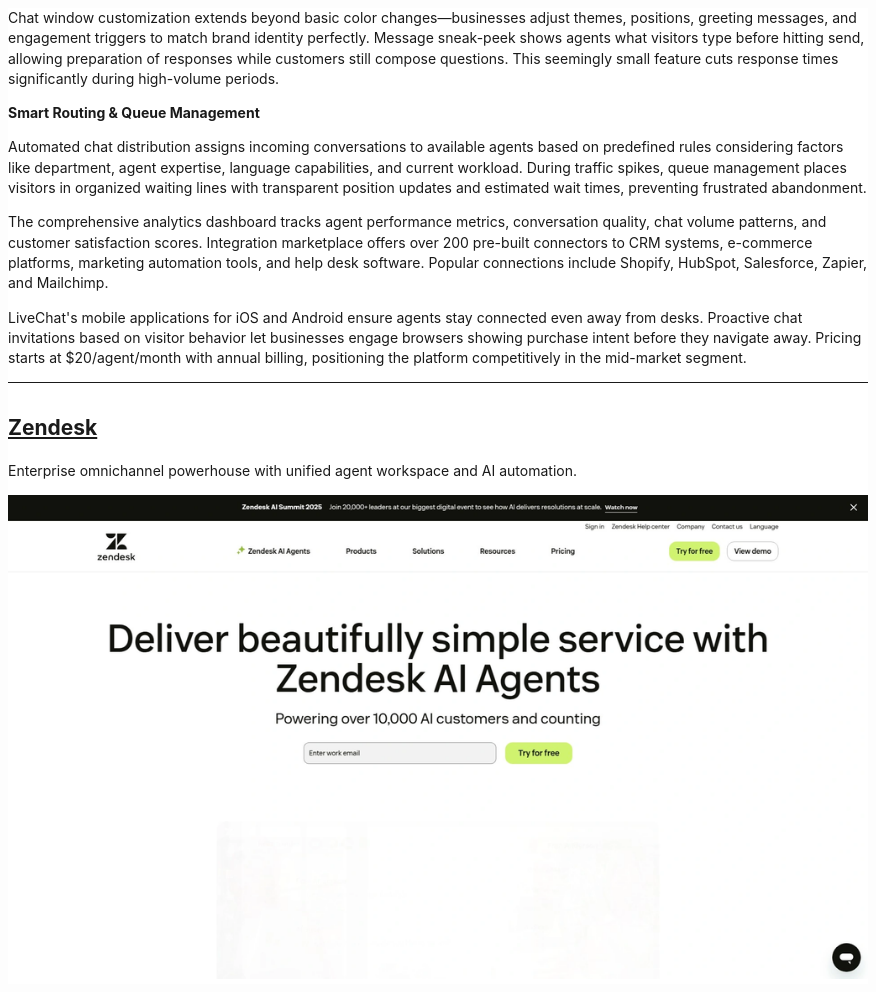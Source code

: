 Chat window customization extends beyond basic color changes—businesses adjust themes, positions, greeting messages, and engagement triggers to match brand identity perfectly. Message sneak-peek shows agents what visitors type before hitting send, allowing preparation of responses while customers still compose questions. This seemingly small feature cuts response times significantly during high-volume periods.

**Smart Routing & Queue Management**

Automated chat distribution assigns incoming conversations to available agents based on predefined rules considering factors like department, agent expertise, language capabilities, and current workload. During traffic spikes, queue management places visitors in organized waiting lines with transparent position updates and estimated wait times, preventing frustrated abandonment.

The comprehensive analytics dashboard tracks agent performance metrics, conversation quality, chat volume patterns, and customer satisfaction scores. Integration marketplace offers over 200 pre-built connectors to CRM systems, e-commerce platforms, marketing automation tools, and help desk software. Popular connections include Shopify, HubSpot, Salesforce, Zapier, and Mailchimp.

LiveChat's mobile applications for iOS and Android ensure agents stay connected even away from desks. Proactive chat invitations based on visitor behavior let businesses engage browsers showing purchase intent before they navigate away. Pricing starts at $20/agent/month with annual billing, positioning the platform competitively in the mid-market segment.

***

## **[Zendesk](https://zendesk.com)**

Enterprise omnichannel powerhouse with unified agent workspace and AI automation.

![Zendesk Screenshot](image/zendesk.webp)
